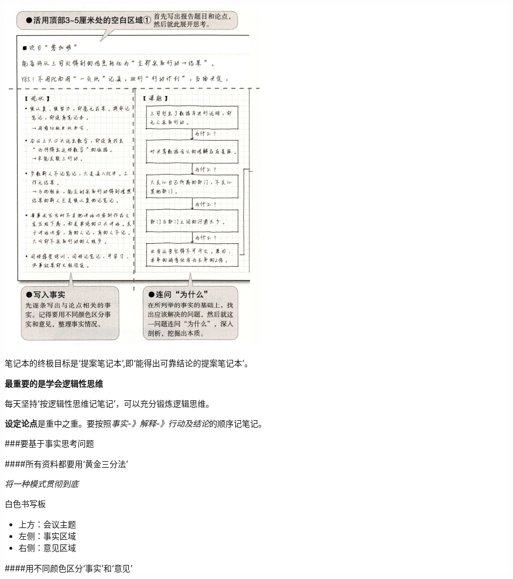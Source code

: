 
![右](/images/2017/books/notebook/left.png)

笔记本的终极目标是‘提案笔记本’,即‘能得出可靠结论的提案笔记本’。

**最重要的是学会逻辑性思维**

每天坚持‘按逻辑性思维记笔记’，可以充分锻炼逻辑思维。

**设定论点**是重中之重。要按照*事实-》解释-》行动及结论*的顺序记笔记。

###要基于事实思考问题

####所有资料都要用‘黄金三分法’

*将一种模式贯彻到底*

白色书写板
- 上方：会议主题
- 左侧：事实区域
- 右侧：意见区域

####用不同颜色区分‘事实’和‘意见’
